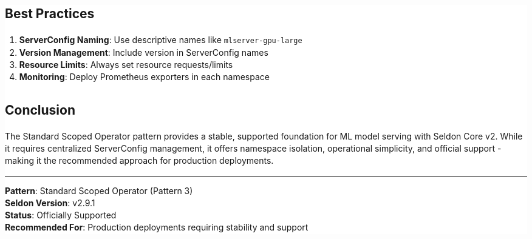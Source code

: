 ## Best Practices

1. **ServerConfig Naming**: Use descriptive names like `mlserver-gpu-large`
2. **Version Management**: Include version in ServerConfig names
3. **Resource Limits**: Always set resource requests/limits
4. **Monitoring**: Deploy Prometheus exporters in each namespace

## Conclusion

The Standard Scoped Operator pattern provides a stable, supported foundation for ML model serving with Seldon Core v2. While it requires centralized ServerConfig management, it offers namespace isolation, operational simplicity, and official support - making it the recommended approach for production deployments.

---

**Pattern**: Standard Scoped Operator (Pattern 3)  
**Seldon Version**: v2.9.1  
**Status**: Officially Supported  
**Recommended For**: Production deployments requiring stability and support